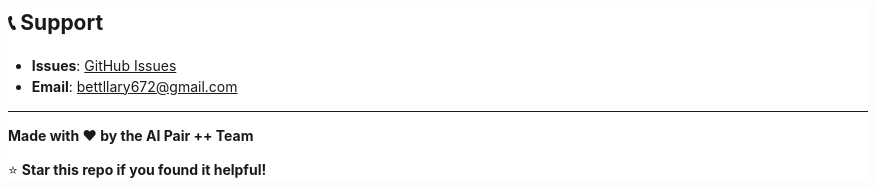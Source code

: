 ## 📞 Support

- **Issues**: [GitHub Issues](https://github.com/LlaryBett/AI-Pair-Programming-Application/issues)
- **Email**: bettllary672@gmail.com


---

**Made with ❤️ by the AI Pair ++ Team**

⭐ **Star this repo if you found it helpful!**
